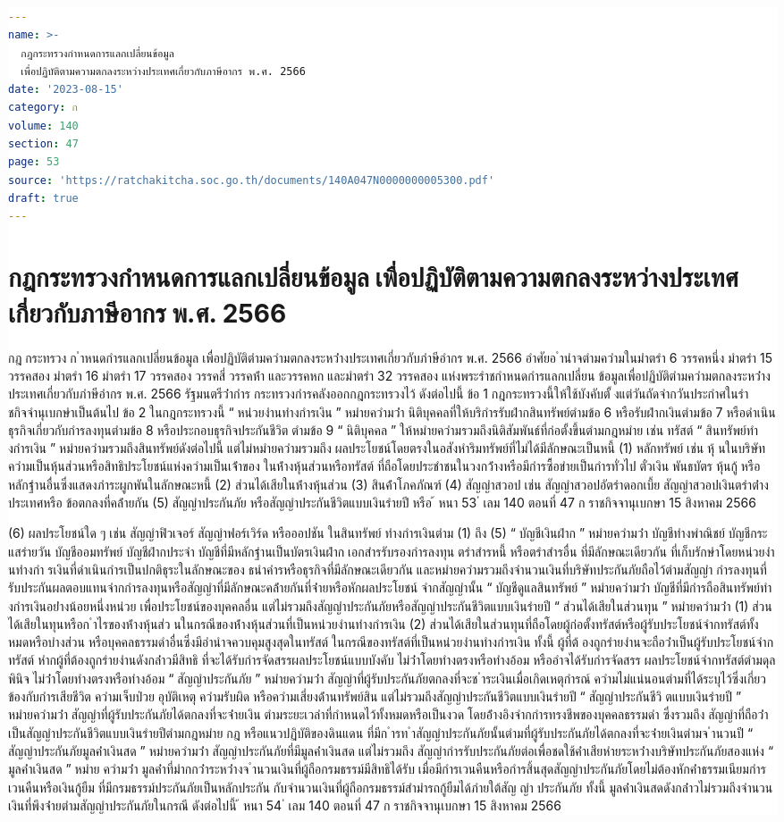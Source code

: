 ```yaml
---
name: >-
  กฎกระทรวงกำหนดการแลกเปลี่ยนข้อมูล
  เพื่อปฏิบัติตามความตกลงระหว่างประเทศเกี่ยวกับภาษีอากร พ.ศ. 2566
date: '2023-08-15'
category: ก
volume: 140
section: 47
page: 53
source: 'https://ratchakitcha.soc.go.th/documents/140A047N0000000005300.pdf'
draft: true
---
```


# กฎกระทรวงกำหนดการแลกเปลี่ยนข้อมูล เพื่อปฏิบัติตามความตกลงระหว่างประเทศเกี่ยวกับภาษีอากร พ.ศ. 2566

กฎ กระทรวง ก ําหนดกํารแลกเปลี่ยนข้อมูล เพื่อปฏิบัติตํามควํามตกลงระหว่ํางประเทศเกี่ยวกับภําษีอํากร พ.ศ. 2566 อําศัยอ ํานําจตํามควํามในมําตรํา 6 วรรคหนึ่ง มําตรํา 15 วรรคสอง มําตรํา 16 มําตรํา 17 วรรคสอง วรรคสี่ วรรคห้ํา และวรรคหก และมําตรํา 32 วรรคสอง แห่งพระรําชกําหนดกํารแลกเปลี่ยน ข้อมูลเพื่อปฏิบัติตํามควํามตกลงระหว่ํางประเทศเกี่ยวกับภําษีอํากร พ.ศ. 2566 รัฐมนตรีว่ํากําร กระทรวงกํารคลังออกกฎกระทรวงไว้ ดังต่อไปนี้ ข้อ 1 กฎกระทรวงนี้ให้ใช้บังคับตั้ งแต่วันถัดจํากวันประกําศในรําชกิจจํานุเบกษําเป็นต้นไป ข้อ 2 ในกฎกระทรวงนี้ “ หน่วยงํานทํางกํารเงิน ” หมํายควํามว่ํา นิติบุคคลที่ให้บริกํารรับฝํากสินทรัพย์ตํามข้อ 6 หรือรับฝํากเงินตํามข้อ 7 หรือดําเนินธุรกิจเกี่ยวกับกํารลงทุนตํามข้อ 8 หรือประกอบธุรกิจประกันชีวิต ตํามข้อ 9 “ นิติบุคคล ” ให้หมํายควํามรวมถึงนิติสัมพันธ์ที่ก่อตั้งขึ้นตํามกฎหมําย เช่น ทรัสต์ “ สินทรัพย์ทํางกํารเงิน ” หมํายควํามรวมถึงสินทรัพย์ดังต่อไปนี้ แต่ไม่หมํายควํามรวมถึง ผลประโยชน์โดยตรงในอสังหําริมทรัพย์ที่ไม่ได้มีลักษณะเป็นหนี้ (1) หลักทรัพย์ เช่น หุ้ นในบริษัท ควํามเป็นหุ้นส่วนหรือสิทธิประโยชน์แห่งควํามเป็นเจ้ําของ ในห้ํางหุ้นส่วนหรือทรัสต์ ที่ถือโดยประชําชนในวงกว้ํางหรือมีกํารซื้อขํายเป็นกํารทั่วไป ตั๋วเงิน พันธบัตร หุ้นกู้ หรือหลักฐํานอื่นซึ่งแสดงภําระผูกพันในลักษณะหนี้ (2) ส่วนได้เสียในห้ํางหุ้นส่วน (3) สินค้ําโภคภัณฑ์ (4) สัญญําสวอป เช่น สัญญําสวอปอัตรําดอกเบี้ย สัญญําสวอปเงินตรําต่ํางประเทศหรือ ข้อตกลงที่คล้ํายกัน (5) สัญญําประกันภัย หรือสัญญําประกันชีวิตแบบเงินรํายปี หรือ ้ หนา 53 ่ เลม 140 ตอนที่ 47 ก ราชกิจจานุเบกษา 15 สิงหาคม 2566

(6) ผลประโยชน์ใด ๆ เช่น สัญญําฟิวเจอร์ สัญญําฟอร์เวิร์ด หรือออปชัน ในสินทรัพย์ ทํางกํารเงินตําม (1) ถึง (5) “ บัญชีเงินฝําก ” หมํายควํามว่ํา บัญชีทํางพําณิชย์ บัญชีกระแสรํายวัน บัญชีออมทรัพย์ บัญชีฝํากประจํา บัญชีที่มีหลักฐํานเป็นบัตรเงินฝําก เอกสํารรับรองกํารลงทุน ตรําสํารหนี้ หรือตรําสํารอื่น ที่มีลักษณะเดียวกัน ที่เก็บรักษําโดยหน่วยงํานทํางกํา รเงินที่ดําเนินกํารเป็นปกติธุระในลักษณะของ ธนําคํารหรือธุรกิจที่มีลักษณะเดียวกัน และหมํายควํามรวมถึงจํานวนเงินที่บริษัทประกันภัยถือไว้ตํามสัญญํา กํารลงทุนที่รับประกันผลตอบแทนจํากกํารลงทุนหรือสัญญําที่มีลักษณะคล้ํายกันที่จ่ํายหรือหักผลประโยชน์ จํากสัญญํานั้น “ บัญชีดูแลสินทรัพย์ ” หมํายควํามว่ํา บัญชีที่มีกํารถือสินทรัพย์ทํางกํารเงินอย่ํางน้อยหนึ่งหน่วย เพื่อประโยชน์ของบุคคลอื่น แต่ไม่รวมถึงสัญญําประกันภัยหรือสัญญําประกันชีวิตแบบเงินรํายปี “ ส่วนได้เสียในส่วนทุน ” หมํายควํามว่ํา (1) ส่วนได้เสียในทุนหรือก ําไรของห้ํางหุ้นส่ว นในกรณีของห้ํางหุ้นส่วนที่เป็นหน่วยงํานทํางกํารเงิน (2) ส่วนได้เสียในส่วนทุนที่ถือโดยผู้ก่อตั้งทรัสต์หรือผู้รับประโยชน์จํากทรัสต์ทั้งหมดหรือบํางส่วน หรือบุคคลธรรมดําอื่นซึ่งมีอํานําจควบคุมสูงสุดในทรัสต์ ในกรณีของทรัสต์ที่เป็นหน่วยงํานทํางกํารเงิน ทั้งนี้ ผู้ที่ต้ องถูกรํายงํานจะถือว่ําเป็นผู้รับประโยชน์จํากทรัสต์ หํากผู้ที่ต้องถูกรํายงํานดังกล่ําวมีสิทธิ ที่จะได้รับกํารจัดสรรผลประโยชน์แบบบังคับ ไม่ว่ําโดยทํางตรงหรือทํางอ้อม หรืออําจได้รับกํารจัดสรร ผลประโยชน์จํากทรัสต์ตํามดุลพินิจ ไม่ว่ําโดยทํางตรงหรือทํางอ้อม “ สัญญําประกันภัย ” หมํายควํามว่ํา สัญญําที่ผู้รับประกันภัยตกลงที่จะช ําระเงินเมื่อเกิดเหตุกํารณ์ ควํามไม่แน่นอนตํามที่ได้ระบุไว้ซึ่งเกี่ยวข้องกับกํารเสียชีวิต ควํามเจ็บป่วย อุบัติเหตุ ควํามรับผิด หรือควํามเสี่ยงด้ํานทรัพย์สิน แต่ไม่รวมถึงสัญญําประกันชีวิตแบบเงินรํายปี “ สัญญําประกันชีวิ ตแบบเงินรํายปี ” หมํายควํามว่ํา สัญญําที่ผู้รับประกันภัยได้ตกลงที่จะจ่ํายเงิน ตํามระยะเวลําที่กําหนดไว้ทั้งหมดหรือเป็นงวด โดยอ้ํางอิงจํากกํารทรงชีพของบุคคลธรรมดํา ซึ่งรวมถึง สัญญําที่ถือว่ําเป็นสัญญําประกันชีวิตแบบเงินรํายปีตํามกฎหมําย กฎ หรือแนวปฏิบัติของดินแดน ที่มีก ํารท ําสัญญําประกันภัยนั้นตํามที่ผู้รับประกันภัยได้ตกลงที่จะจ่ํายเงินตํามจ ํานวนปี “ สัญญําประกันภัยมูลค่ําเงินสด ” หมํายควํามว่ํา สัญญําประกันภัยที่มีมูลค่ําเงินสด แต่ไม่รวมถึง สัญญํากํารรับประกันภัยต่อเพื่อชดใช้ค่ําเสียหํายระหว่ํางบริษัทประกันภัยสองแห่ง “ มูลค่ําเงินสด ” หมําย ควํามว่ํา มูลค่ําที่มํากกว่ําระหว่ํางจ ํานวนเงินที่ผู้ถือกรมธรรม์มีสิทธิได้รับ เมื่อมีกํารเวนคืนหรือกํารสิ้นสุดสัญญําประกันภัยโดยไม่ต้องหักค่ําธรรมเนียมกํารเวนคืนหรือเงินกู้ยืม ที่มีกรมธรรม์ประกันภัยเป็นหลักประกัน กับจํานวนเงินที่ผู้ถือกรมธรรม์สํามํารถกู้ยืมได้ภํายใต้สัญ ญํา ประกันภัย ทั้งนี้ มูลค่ําเงินสดดังกล่ําวไม่รวมถึงจํานวนเงินที่พึงจ่ํายตํามสัญญําประกันภัยในกรณี ดังต่อไปนี้ ้ หนา 54 ่ เลม 140 ตอนที่ 47 ก ราชกิจจานุเบกษา 15 สิงหาคม 2566
